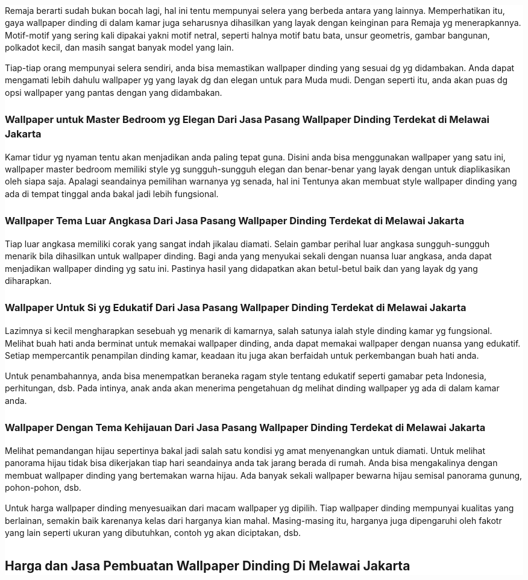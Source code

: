 Remaja berarti sudah bukan bocah lagi, hal ini tentu mempunyai selera yang berbeda antara yang lainnya. Memperhatikan itu, gaya wallpaper dinding di dalam kamar juga seharusnya dihasilkan yang layak dengan keinginan para Remaja yg menerapkannya. Motif-motif yang sering kali dipakai yakni motif netral, seperti halnya motif batu bata, unsur geometris, gambar bangunan, polkadot kecil, dan masih sangat banyak model yang lain.

Tiap-tiap orang mempunyai selera sendiri, anda bisa memastikan wallpaper dinding yang sesuai dg yg didambakan. Anda dapat mengamati lebih dahulu wallpaper yg yang layak dg dan elegan untuk para Muda mudi. Dengan seperti itu, anda akan puas dg opsi wallpaper yang pantas dengan yang didambakan.

### Wallpaper untuk Master Bedroom yg Elegan Dari Jasa Pasang Wallpaper Dinding Terdekat di Melawai Jakarta

Kamar tidur yg nyaman tentu akan menjadikan anda paling tepat guna. Disini anda bisa menggunakan wallpaper yang satu ini, wallpaper master bedroom memiliki style yg sungguh-sungguh elegan dan benar-benar yang layak dengan untuk diaplikasikan oleh siapa saja. Apalagi seandainya pemilihan warnanya yg senada, hal ini Tentunya akan membuat style wallpaper dinding yang ada di tempat tinggal anda bakal jadi lebih fungsional.

### Wallpaper Tema Luar Angkasa Dari Jasa Pasang Wallpaper Dinding Terdekat di Melawai Jakarta

Tiap luar angkasa memiliki corak yang sangat indah jikalau diamati. Selain gambar perihal luar angkasa sungguh-sungguh menarik bila dihasilkan untuk wallpaper dinding. Bagi anda yang menyukai sekali dengan nuansa luar angkasa, anda dapat menjadikan wallpaper dinding yg satu ini. Pastinya hasil yang didapatkan akan betul-betul baik dan yang layak dg yang diharapkan.

### Wallpaper Untuk Si yg Edukatif Dari Jasa Pasang Wallpaper Dinding Terdekat di Melawai Jakarta

Lazimnya si kecil mengharapkan sesebuah yg menarik di kamarnya, salah satunya ialah style dinding kamar yg fungsional. Melihat buah hati anda berminat untuk memakai wallpaper dinding, anda dapat memakai wallpaper dengan nuansa yang edukatif. Setiap mempercantik penampilan dinding kamar, keadaan itu juga akan berfaidah untuk perkembangan buah hati anda.

Untuk penambahannya, anda bisa menempatkan beraneka ragam style tentang edukatif seperti gamabar peta Indonesia, perhitungan, dsb. Pada intinya, anak anda akan menerima pengetahuan dg melihat dinding wallpaper yg ada di dalam kamar anda.

### Wallpaper Dengan Tema Kehijauan Dari Jasa Pasang Wallpaper Dinding Terdekat di Melawai Jakarta

Melihat pemandangan hijau sepertinya bakal jadi salah satu kondisi yg amat menyenangkan untuk diamati. Untuk melihat panorama hijau tidak bisa dikerjakan tiap hari seandainya anda tak jarang berada di rumah. Anda bisa mengakalinya dengan membuat wallpaper dinding yang bertemakan warna hijau. Ada banyak sekali wallpaper bewarna hijau semisal panorama gunung, pohon-pohon, dsb.

Untuk harga wallpaper dinding menyesuaikan dari macam wallpaper yg dipilih. Tiap wallpaper dinding mempunyai kualitas yang berlainan, semakin baik karenanya kelas dari harganya kian mahal. Masing-masing itu, harganya juga dipengaruhi oleh fakotr yang lain seperti ukuran yang dibutuhkan, contoh yg akan diciptakan, dsb.

## Harga dan Jasa Pembuatan Wallpaper Dinding Di Melawai Jakarta

